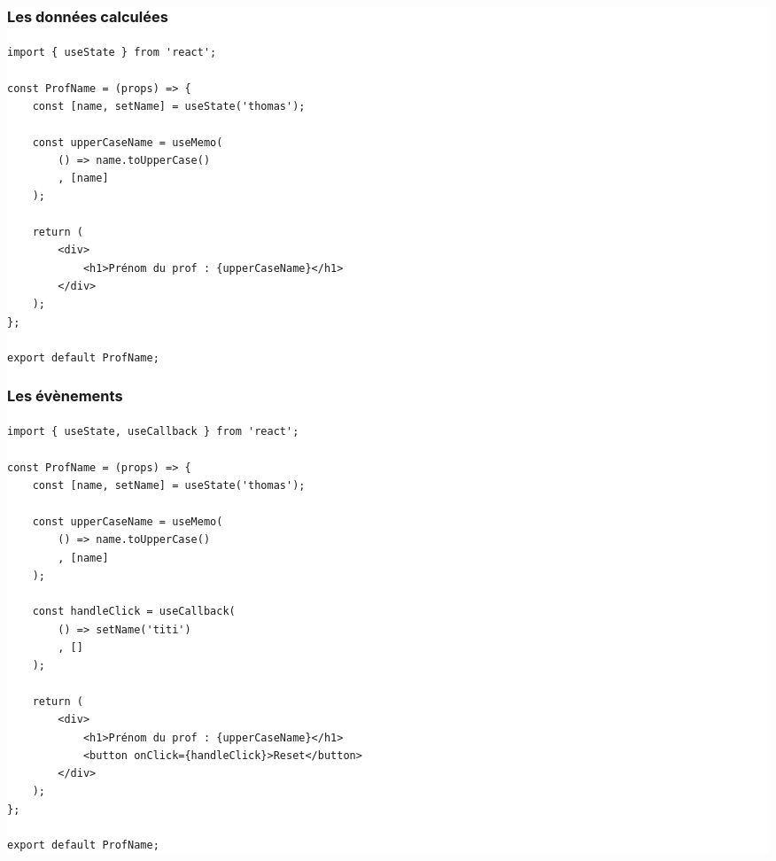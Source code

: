 
### Les données calculées

```tsx
import { useState } from 'react';

const ProfName = (props) => {
    const [name, setName] = useState('thomas');

    const upperCaseName = useMemo(
        () => name.toUpperCase()
        , [name]
    );

    return (
        <div>
            <h1>Prénom du prof : {upperCaseName}</h1>
        </div>
    );
};

export default ProfName;

```

### Les évènements

```tsx
import { useState, useCallback } from 'react';

const ProfName = (props) => {
    const [name, setName] = useState('thomas');

    const upperCaseName = useMemo(
        () => name.toUpperCase()
        , [name]
    );

    const handleClick = useCallback(
        () => setName('titi')
        , []
    );

    return (
        <div>
            <h1>Prénom du prof : {upperCaseName}</h1>
            <button onClick={handleClick}>Reset</button>
        </div>
    );
};

export default ProfName;

```
